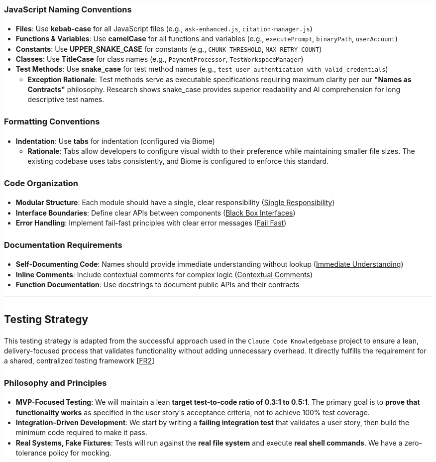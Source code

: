 ### JavaScript Naming Conventions

- **Files**: Use **kebab-case** for all JavaScript files (e.g., `ask-enhanced.js`, `citation-manager.js`)
- **Functions & Variables**: Use **camelCase** for all functions and variables (e.g., `executePrompt`, `binaryPath`, `userAccount`)
- **Constants**: Use **UPPER_SNAKE_CASE** for constants (e.g., `CHUNK_THRESHOLD`, `MAX_RETRY_COUNT`)
- **Classes**: Use **TitleCase** for class names (e.g., `PaymentProcessor`, `TestWorkspaceManager`)
- **Test Methods**: Use **snake_case** for test method names (e.g., `test_user_authentication_with_valid_credentials`)
  - **Exception Rationale**: Test methods serve as executable specifications requiring maximum clarity per our **"Names as Contracts"** philosophy. Research shows snake_case provides superior readability and AI comprehension for long descriptive test names.

### Formatting Conventions

- **Indentation**: Use **tabs** for indentation (configured via Biome)
  - **Rationale**: Tabs allow developers to configure visual width to their preference while maintaining smaller file sizes. The existing codebase uses tabs consistently, and Biome is configured to enforce this standard.

### Code Organization

- **Modular Structure**: Each module should have a single, clear responsibility ([Single Responsibility](../../Architecture%20Principles.md#^single-responsibility))
- **Interface Boundaries**: Define clear APIs between components ([Black Box Interfaces](../../Architecture%20Principles.md#^black-box-interfaces))
- **Error Handling**: Implement fail-fast principles with clear error messages ([Fail Fast](../../Architecture%20Principles.md#^fail-fast))

### Documentation Requirements

- **Self-Documenting Code**: Names should provide immediate understanding without lookup ([Immediate Understanding](../../Architecture%20Principles.md#immediate-understanding))
- **Inline Comments**: Include contextual comments for complex logic ([Contextual Comments](../../Architecture%20Principles.md#contextual-comments))
- **Function Documentation**: Use docstrings to document public APIs and their contracts

---

## Testing Strategy

This testing strategy is adapted from the successful approach used in the `Claude Code Knowledgebase` project to ensure a lean, delivery-focused process that validates functionality without adding unnecessary overhead. It directly fulfills the requirement for a shared, centralized testing framework \[[FR2](cc-workflows-workspace-prd.md#^FR2)\]

### Philosophy and Principles

- **MVP-Focused Testing**: We will maintain a lean **target test-to-code ratio of 0.3:1 to 0.5:1**. The primary goal is to **prove that functionality works** as specified in the user story's acceptance criteria, not to achieve 100% test coverage.
- **Integration-Driven Development**: We start by writing a **failing integration test** that validates a user story, then build the minimum code required to make it pass.
- **Real Systems, Fake Fixtures**: Tests will run against the **real file system** and execute **real shell commands**. We have a zero-tolerance policy for mocking.
